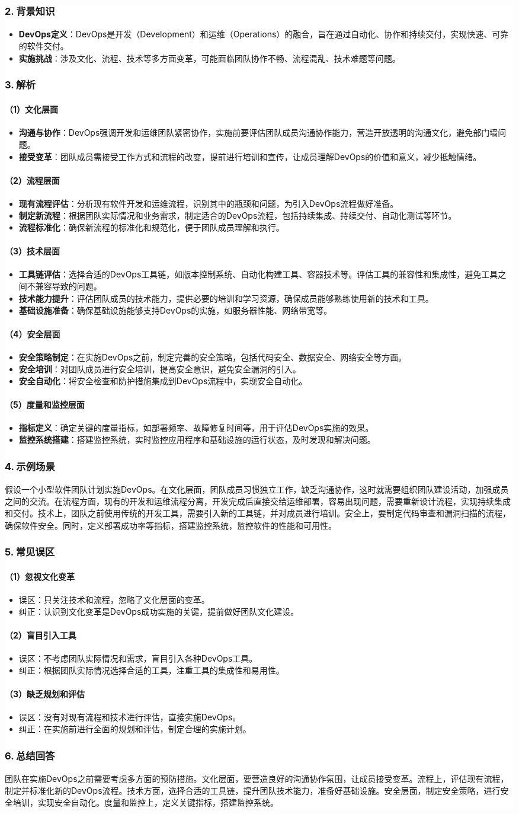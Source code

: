 ### 2. 背景知识
- **DevOps定义**：DevOps是开发（Development）和运维（Operations）的融合，旨在通过自动化、协作和持续交付，实现快速、可靠的软件交付。
- **实施挑战**：涉及文化、流程、技术等多方面变革，可能面临团队协作不畅、流程混乱、技术难题等问题。

### 3. 解析
#### （1）文化层面
- **沟通与协作**：DevOps强调开发和运维团队紧密协作，实施前要评估团队成员沟通协作能力，营造开放透明的沟通文化，避免部门墙问题。
- **接受变革**：团队成员需接受工作方式和流程的改变，提前进行培训和宣传，让成员理解DevOps的价值和意义，减少抵触情绪。

#### （2）流程层面
- **现有流程评估**：分析现有软件开发和运维流程，识别其中的瓶颈和问题，为引入DevOps流程做好准备。
- **制定新流程**：根据团队实际情况和业务需求，制定适合的DevOps流程，包括持续集成、持续交付、自动化测试等环节。
- **流程标准化**：确保新流程的标准化和规范化，便于团队成员理解和执行。

#### （3）技术层面
- **工具链评估**：选择合适的DevOps工具链，如版本控制系统、自动化构建工具、容器技术等。评估工具的兼容性和集成性，避免工具之间不兼容导致的问题。
- **技术能力提升**：评估团队成员的技术能力，提供必要的培训和学习资源，确保成员能够熟练使用新的技术和工具。
- **基础设施准备**：确保基础设施能够支持DevOps的实施，如服务器性能、网络带宽等。

#### （4）安全层面
- **安全策略制定**：在实施DevOps之前，制定完善的安全策略，包括代码安全、数据安全、网络安全等方面。
- **安全培训**：对团队成员进行安全培训，提高安全意识，避免安全漏洞的引入。
- **安全自动化**：将安全检查和防护措施集成到DevOps流程中，实现安全自动化。

#### （5）度量和监控层面
- **指标定义**：确定关键的度量指标，如部署频率、故障修复时间等，用于评估DevOps实施的效果。
- **监控系统搭建**：搭建监控系统，实时监控应用程序和基础设施的运行状态，及时发现和解决问题。

### 4. 示例场景
假设一个小型软件团队计划实施DevOps。在文化层面，团队成员习惯独立工作，缺乏沟通协作，这时就需要组织团队建设活动，加强成员之间的交流。在流程方面，现有的开发和运维流程分离，开发完成后直接交给运维部署，容易出现问题，需要重新设计流程，实现持续集成和交付。技术上，团队之前使用传统的开发工具，需要引入新的工具链，并对成员进行培训。安全上，要制定代码审查和漏洞扫描的流程，确保软件安全。同时，定义部署成功率等指标，搭建监控系统，监控软件的性能和可用性。

### 5. 常见误区
#### （1）忽视文化变革
- 误区：只关注技术和流程，忽略了文化层面的变革。
- 纠正：认识到文化变革是DevOps成功实施的关键，提前做好团队文化建设。

#### （2）盲目引入工具
- 误区：不考虑团队实际情况和需求，盲目引入各种DevOps工具。
- 纠正：根据团队实际情况选择合适的工具，注重工具的集成性和易用性。

#### （3）缺乏规划和评估
- 误区：没有对现有流程和技术进行评估，直接实施DevOps。
- 纠正：在实施前进行全面的规划和评估，制定合理的实施计划。

### 6. 总结回答
团队在实施DevOps之前需要考虑多方面的预防措施。文化层面，要营造良好的沟通协作氛围，让成员接受变革。流程上，评估现有流程，制定并标准化新的DevOps流程。技术方面，选择合适的工具链，提升团队技术能力，准备好基础设施。安全层面，制定安全策略，进行安全培训，实现安全自动化。度量和监控上，定义关键指标，搭建监控系统。
